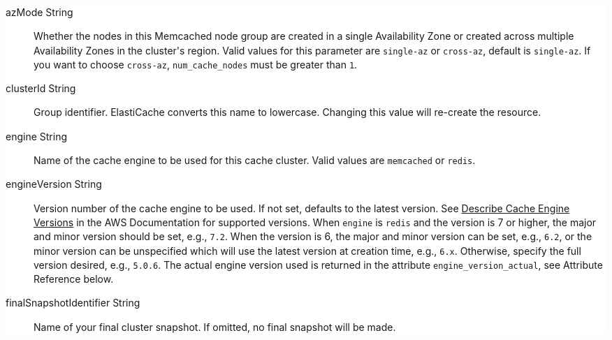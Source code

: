 <a data-swiftype-name="resource-property" data-swiftype-type="text" href="#azmode_java" style="color: inherit; text-decoration: inherit;">az<wbr>Mode</a>
</span>
        <span class="property-indicator"></span>
        <span class="property-type">String</span>
    </dt>
    <dd><p>Whether the nodes in this Memcached node group are created in a single Availability Zone or created across multiple Availability Zones in the cluster's region. Valid values for this parameter are <code>single-az</code> or <code>cross-az</code>, default is <code>single-az</code>. If you want to choose <code>cross-az</code>, <code>num_cache_nodes</code> must be greater than <code>1</code>.</p>
</dd><dt class="property-optional property-replacement"
            title="Optional">
        <span id="clusterid_java">
<a data-swiftype-name="resource-property" data-swiftype-type="text" href="#clusterid_java" style="color: inherit; text-decoration: inherit;">cluster<wbr>Id</a>
</span>
        <span class="property-indicator"></span>
        <span class="property-type">String</span>
    </dt>
    <dd><p>Group identifier. ElastiCache converts this name to lowercase. Changing this value will re-create the resource.</p>
</dd><dt class="property-optional property-replacement"
            title="Optional">
        <span id="engine_java">
<a data-swiftype-name="resource-property" data-swiftype-type="text" href="#engine_java" style="color: inherit; text-decoration: inherit;">engine</a>
</span>
        <span class="property-indicator"></span>
        <span class="property-type">String</span>
    </dt>
    <dd><p>Name of the cache engine to be used for this cache cluster. Valid values are <code>memcached</code> or <code>redis</code>.</p>
</dd><dt class="property-optional"
            title="Optional">
        <span id="engineversion_java">
<a data-swiftype-name="resource-property" data-swiftype-type="text" href="#engineversion_java" style="color: inherit; text-decoration: inherit;">engine<wbr>Version</a>
</span>
        <span class="property-indicator"></span>
        <span class="property-type">String</span>
    </dt>
    <dd><p>Version number of the cache engine to be used.
If not set, defaults to the latest version.
See <a href="https://docs.aws.amazon.com/cli/latest/reference/elasticache/describe-cache-engine-versions.html">Describe Cache Engine Versions</a> in the AWS Documentation for supported versions.
When <code>engine</code> is <code>redis</code> and the version is 7 or higher, the major and minor version should be set, e.g., <code>7.2</code>.
When the version is 6, the major and minor version can be set, e.g., <code>6.2</code>,
or the minor version can be unspecified which will use the latest version at creation time, e.g., <code>6.x</code>.
Otherwise, specify the full version desired, e.g., <code>5.0.6</code>.
The actual engine version used is returned in the attribute <code>engine_version_actual</code>, see Attribute Reference below.</p>
</dd><dt class="property-optional"
            title="Optional">
        <span id="finalsnapshotidentifier_java">
<a data-swiftype-name="resource-property" data-swiftype-type="text" href="#finalsnapshotidentifier_java" style="color: inherit; text-decoration: inherit;">final<wbr>Snapshot<wbr>Identifier</a>
</span>
        <span class="property-indicator"></span>
        <span class="property-type">String</span>
    </dt>
    <dd><p>Name of your final cluster snapshot. If omitted, no final snapshot will be made.</p>